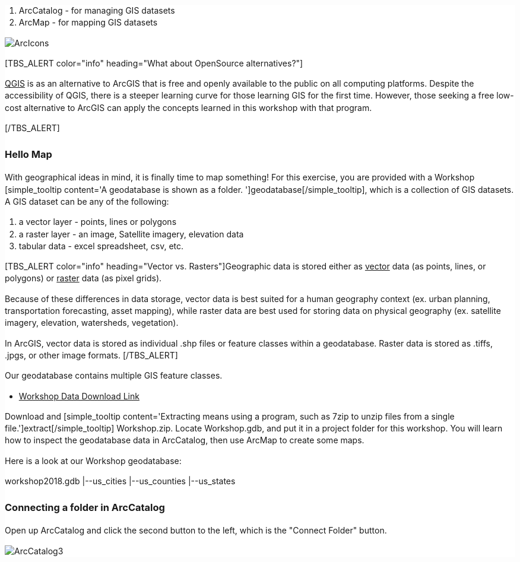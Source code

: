 1. ArcCatalog - for managing GIS datasets
2. ArcMap - for mapping GIS datasets

![ArcIcons](images/ArcIcons.png)

\[TBS\_ALERT color="info" heading="What about OpenSource alternatives?"\]

[QGIS](http://www.qgis.org/en/site/) is as an alternative to ArcGIS that is free and openly available to the public on all computing platforms. Despite the accessibility of QGIS, there is a steeper learning curve for those learning GIS for the first time. However, those seeking a free low-cost alternative to ArcGIS can apply the concepts learned in this workshop with that program.

\[/TBS\_ALERT\]

### Hello Map

With geographical ideas in mind, it is finally time to map something! For this exercise, you are provided with a Workshop \[simple\_tooltip content='A geodatabase is shown as a folder. '\]geodatabase\[/simple\_tooltip\], which is a collection of GIS datasets. A GIS dataset can be any of the following:

1. a vector layer - points, lines or polygons
2. a raster layer - an image, Satellite imagery, elevation data
3. tabular data - excel spreadsheet, csv, etc.

\[TBS\_ALERT color="info" heading="Vector vs. Rasters"\]Geographic data is stored either as [vector](http://support.esri.com/sitecore/content/support/Home/other-resources/gis-dictionary/term/vector) data (as points, lines, or polygons) or [raster](http://support.esri.com/sitecore/content/support/Home/other-resources/gis-dictionary/term/raster) data (as pixel grids).

Because of these differences in data storage, vector data is best suited for a human geography context (ex. urban planning, transportation forecasting, asset mapping), while raster data are best used for storing data on physical geography (ex. satellite imagery, elevation, watersheds, vegetation).

In ArcGIS, vector data is stored as individual .shp files or feature classes within a geodatabase. Raster data is stored as .tiffs, .jpgs, or other image formats. \[/TBS\_ALERT\]

Our geodatabase contains multiple GIS feature classes.

- [Workshop Data Download Link](https://sandbox.idre.ucla.edu/Workshops/workshopData2018.zip)

Download and \[simple\_tooltip content='Extracting means using a program, such as 7zip to unzip files from a single file.'\]extract\[/simple\_tooltip\] Workshop.zip. Locate Workshop.gdb, and put it in a project folder for this workshop. You will learn how to inspect the geodatabase data in ArcCatalog, then use ArcMap to create some maps.

Here is a look at our Workshop geodatabase:

workshop2018.gdb
|--us\_cities
|--us\_counties
|--us\_states

### Connecting a folder in ArcCatalog

Open up ArcCatalog and click the second button to the left, which is the "Connect Folder" button.

![ArcCatalog3](images/ArcCatalog3.png)
